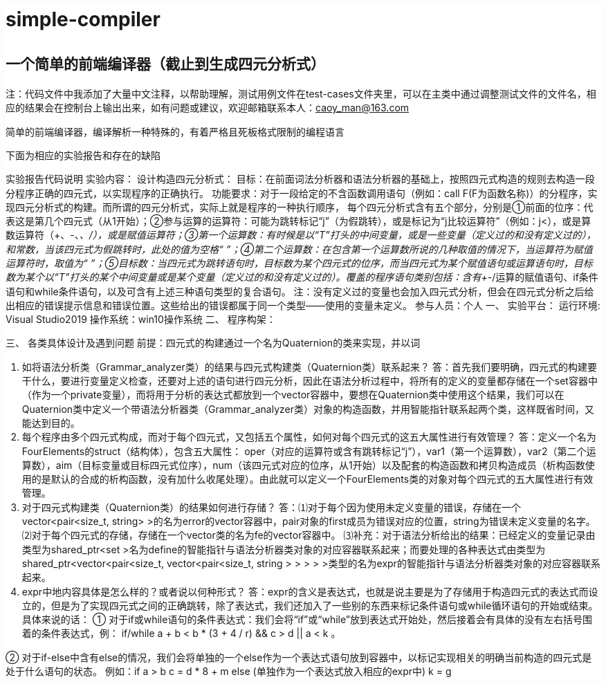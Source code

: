 # simple-compiler

## 一个简单的前端编译器（截止到生成四元分析式）

注：代码文件中我添加了大量中文注释，以帮助理解，测试用例文件在test-cases文件夹里，可以在主类中通过调整测试文件的文件名，相应的结果会在控制台上输出出来，如有问题或建议，欢迎邮箱联系本人：caoy_man@163.com 

简单的前端编译器，编译解析一种特殊的，有着严格且死板格式限制的编程语言

下面为相应的实验报告和存在的缺陷

实验报告代码说明
实验内容：
设计构造四元分析式：
		目标：在前面词法分析器和语法分析器的基础上，按照四元式构造的规则去构造一段分程序正确的四元式，以实现程序的正确执行。
功能要求：对于一段给定的不含函数调用语句（例如：call F(F为函数名称)）的分程序，实现四元分析式的构建。而所谓的四元分析式，实际上就是程序的一种执行顺序， 每个四元分析式含有五个部分，分别是①前面的位序：代表这是第几个四元式（从1开始）；②参与运算的运算符：可能为跳转标记“j”（为假跳转），或是标记为“j比较运算符”（例如：j<），或是算数运算符（+、-、*、/），或是赋值运算符；③第一个运算数：有时候是以“T”打头的中间变量，或是一些变量（定义过的和没有定义过的），和常数，当该四元式为假跳转时，此处的值为空格“ ”；④第二个运算数：在包含第一个运算数所说的几种取值的情况下，当运算符为赋值运算符时，取值为“ ”；⑤目标数：当四元式为跳转语句时，目标数为某个四元式的位序，而当四元式为某个赋值语句或运算语句时，目标数为某个以“T”打头的某个中间变量或是某个变量（定义过的和没有定义过的）。覆盖的程序语句类别包括：含有+-*/运算的赋值语句、if条件语句和while条件语句，以及可含有上述三种语句类型的复合语句。
注：没有定义过的变量也会加入四元式分析，但会在四元式分析之后给出相应的错误提示信息和错误位置。这些给出的错误都属于同一个类型——使用的变量未定义。
参与人员：个人
一、	实验平台：
运行环境: Visual Studio2019
操作系统：win10操作系统
二、	程序构架：
 
三、	各类具体设计及遇到问题
前提：四元式的构建通过一个名为Quaternion的类来实现，并以词
1.	如将语法分析类（Grammar_analyzer类）的结果与四元式构建类（Quaternion类）联系起来？
答：首先我们要明确，四元式的构建要干什么，要进行变量定义检查，还要对上述的语句进行四元分析，因此在语法分析过程中，将所有的定义的变量都存储在一个set容器中（作为一个private变量），而将用于分析的表达式都放到一个vector容器中，要想在Quaternion类中使用这个结果，我们可以在Quaternion类中定义一个带语法分析器类（Grammar_analyzer类）对象的构造函数，并用智能指针联系起两个类，这样既省时间，又能达到目的。
2.	每个程序由多个四元式构成，而对于每个四元式，又包括五个属性，如何对每个四元式的这五大属性进行有效管理？
答：定义一个名为FourElements的struct（结构体），包含五大属性：
oper（对应的运算符或含有跳转标记“j”），var1（第一个运算数），var2（第二个运算数），aim（目标变量或目标四元式位序），num（该四元式对应的位序，从1开始）以及配套的构造函数和拷贝构造成员（析构函数使用的是默认的合成的析构函数，没有加什么收尾处理）。由此就可以定义一个FourElements类的对象对每个四元式的五大属性进行有效管理。
3.	对于四元式构建类（Quaternion类）的结果如何进行存储？
答：⑴对于每个因为使用未定义变量的错误，存储在一个vector<pair<size_t, string> >的名为error的vector容器中，pair对象的first成员为错误对应的位置，string为错误未定义变量的名字。
⑵对于每个四元式的存储，存储在一个vector<FourElements>类的名为fe的vector容器中。
⑶补充：对于语法分析给出的结果：已经定义的变量记录由类型为shared_ptr<set<string> >名为define的智能指针与语法分析器类对象的对应容器联系起来；而要处理的各种表达式由类型为shared_ptr<vector<pair<size_t, vector<pair<size_t, string > > > > >类型的名为expr的智能指针与语法分析器类对象的对应容器联系起来。
4.	expr中地内容具体是怎么样的？或者说以何种形式？
答：expr的含义是表达式，也就是说主要是为了存储用于构造四元式的表达式而设立的，但是为了实现四元式之间的正确跳转，除了表达式，我们还加入了一些别的东西来标记条件语句或while循环语句的开始或结束。
具体来说的话：
① 对于if或while语句的条件表达式：我们会将“if”或“while”放到表达式开始处，然后接着会有具体的没有左右括号围着的条件表达式，例：
if/while a + b < b * (3 + 4 / r) && c > d || a < k 。

② 对于if-else中含有else的情况，我们会将单独的一个else作为一个表达式语句放到容器中，以标记实现相关的明确当前构造的四元式是处于什么语句的状态。
例如：if a > b
		c = d * 8 + m
 else (单独作为一个表达式放入相应的expr中)
 k = g
